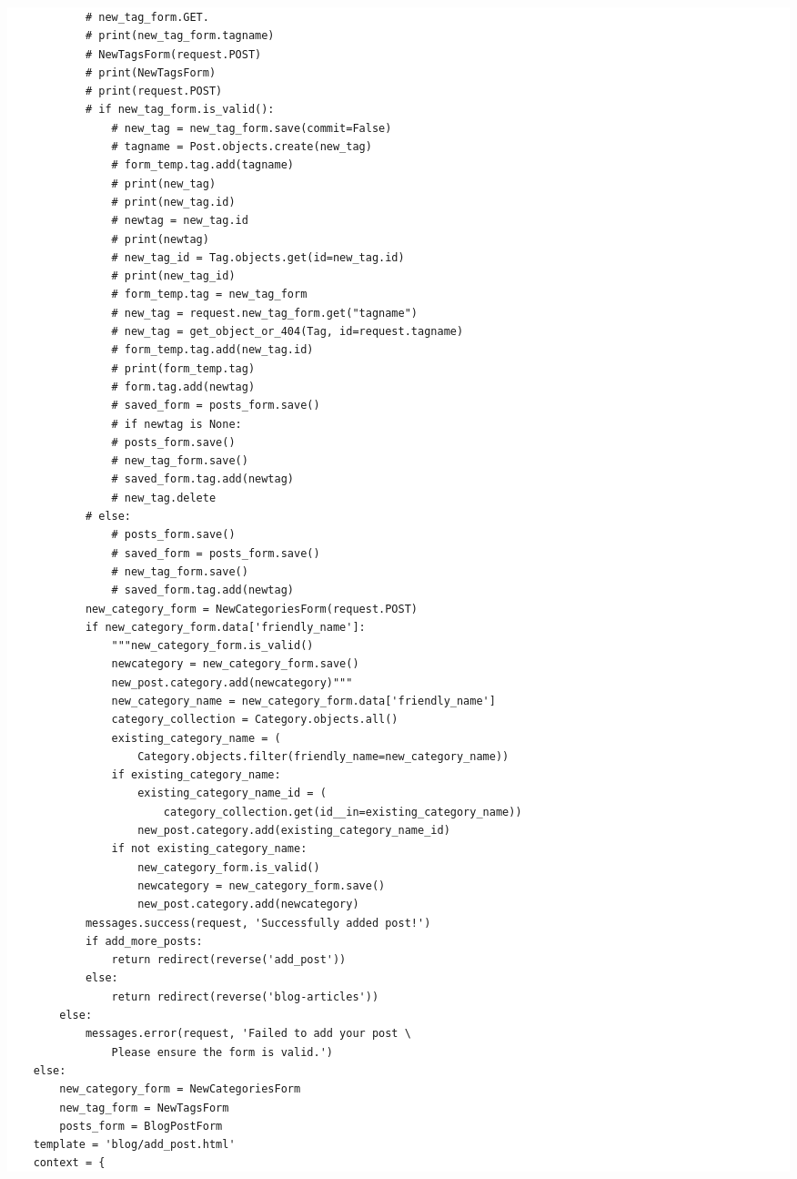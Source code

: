 ```
            # new_tag_form.GET.
            # print(new_tag_form.tagname)
            # NewTagsForm(request.POST)
            # print(NewTagsForm)
            # print(request.POST)
            # if new_tag_form.is_valid():
                # new_tag = new_tag_form.save(commit=False)
                # tagname = Post.objects.create(new_tag)
                # form_temp.tag.add(tagname)
                # print(new_tag)
                # print(new_tag.id)
                # newtag = new_tag.id
                # print(newtag)
                # new_tag_id = Tag.objects.get(id=new_tag.id)
                # print(new_tag_id)
                # form_temp.tag = new_tag_form
                # new_tag = request.new_tag_form.get("tagname")
                # new_tag = get_object_or_404(Tag, id=request.tagname)
                # form_temp.tag.add(new_tag.id)
                # print(form_temp.tag)
                # form.tag.add(newtag)
                # saved_form = posts_form.save()
                # if newtag is None:
                # posts_form.save()
                # new_tag_form.save()
                # saved_form.tag.add(newtag)
                # new_tag.delete
            # else:
                # posts_form.save()
                # saved_form = posts_form.save()
                # new_tag_form.save()
                # saved_form.tag.add(newtag)
            new_category_form = NewCategoriesForm(request.POST)
            if new_category_form.data['friendly_name']:
                """new_category_form.is_valid()
                newcategory = new_category_form.save()
                new_post.category.add(newcategory)"""
                new_category_name = new_category_form.data['friendly_name']
                category_collection = Category.objects.all()
                existing_category_name = (
                    Category.objects.filter(friendly_name=new_category_name))
                if existing_category_name:
                    existing_category_name_id = (
                        category_collection.get(id__in=existing_category_name))
                    new_post.category.add(existing_category_name_id)
                if not existing_category_name:
                    new_category_form.is_valid()
                    newcategory = new_category_form.save()
                    new_post.category.add(newcategory)
            messages.success(request, 'Successfully added post!')
            if add_more_posts:
                return redirect(reverse('add_post'))
            else:
                return redirect(reverse('blog-articles'))
        else:
            messages.error(request, 'Failed to add your post \
                Please ensure the form is valid.')
    else:
        new_category_form = NewCategoriesForm
        new_tag_form = NewTagsForm
        posts_form = BlogPostForm
    template = 'blog/add_post.html'
    context = {
```